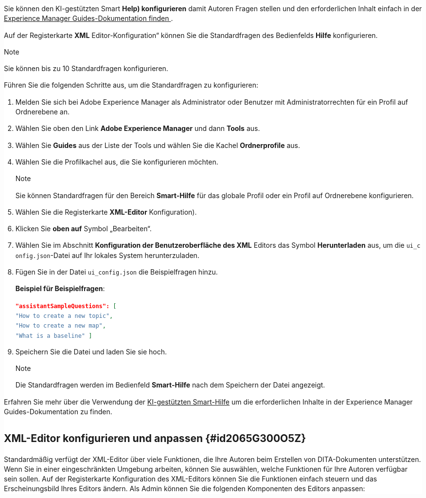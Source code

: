 Sie können den KI-gestützten Smart **Help) konfigurieren** damit Autoren Fragen stellen und den erforderlichen Inhalt einfach in der [Experience Manager Guides-Dokumentation finden ](https://experienceleague.adobe.com/en/docs/experience-manager-guides/using/overview).

Auf der Registerkarte **XML** Editor-Konfiguration“ können Sie die Standardfragen des Bedienfelds **Hilfe** konfigurieren.

>[!NOTE]
>
>Sie können bis zu 10 Standardfragen konfigurieren.

Führen Sie die folgenden Schritte aus, um die Standardfragen zu konfigurieren:

1. Melden Sie sich bei Adobe Experience Manager als Administrator oder Benutzer mit Administratorrechten für ein Profil auf Ordnerebene an.
1. Wählen Sie oben den Link **Adobe Experience Manager** und dann **Tools** aus.
1. Wählen Sie **Guides** aus der Liste der Tools und wählen Sie die Kachel **Ordnerprofile** aus.
1. Wählen Sie die Profilkachel aus, die Sie konfigurieren möchten.

   >[!NOTE]
   >
   >Sie können Standardfragen für den Bereich **Smart-Hilfe** für das globale Profil oder ein Profil auf Ordnerebene konfigurieren.

1. Wählen Sie die Registerkarte **XML-Editor** Konfiguration).

1. Klicken Sie **oben auf** Symbol „Bearbeiten“.
1. Wählen Sie im Abschnitt **Konfiguration der Benutzeroberfläche des XML** Editors das Symbol **Herunterladen** aus, um die `ui_config.json`-Datei auf Ihr lokales System herunterzuladen.
1. Fügen Sie in der Datei `ui_config.json` die Beispielfragen hinzu.

   **Beispiel für Beispielfragen**:

   ```json
   "assistantSampleQuestions": [
   "How to create a new topic",
   "How to create a new map",
   "What is a baseline" ]
   ```

1. Speichern Sie die Datei und laden Sie sie hoch.

   >[!NOTE]
   >
   > Die Standardfragen werden im Bedienfeld **Smart-Hilfe** nach dem Speichern der Datei angezeigt.


Erfahren Sie mehr über die Verwendung der [KI-gestützten Smart-Hilfe](../user-guide/ai-based-smart-help.md) um die erforderlichen Inhalte in der Experience Manager Guides-Dokumentation zu finden.


## XML-Editor konfigurieren und anpassen {#id2065G300O5Z}

Standardmäßig verfügt der XML-Editor über viele Funktionen, die Ihre Autoren beim Erstellen von DITA-Dokumenten unterstützen. Wenn Sie in einer eingeschränkten Umgebung arbeiten, können Sie auswählen, welche Funktionen für Ihre Autoren verfügbar sein sollen. Auf der Registerkarte Konfiguration des XML-Editors können Sie die Funktionen einfach steuern und das Erscheinungsbild Ihres Editors ändern. Als Admin können Sie die folgenden Komponenten des Editors anpassen:

